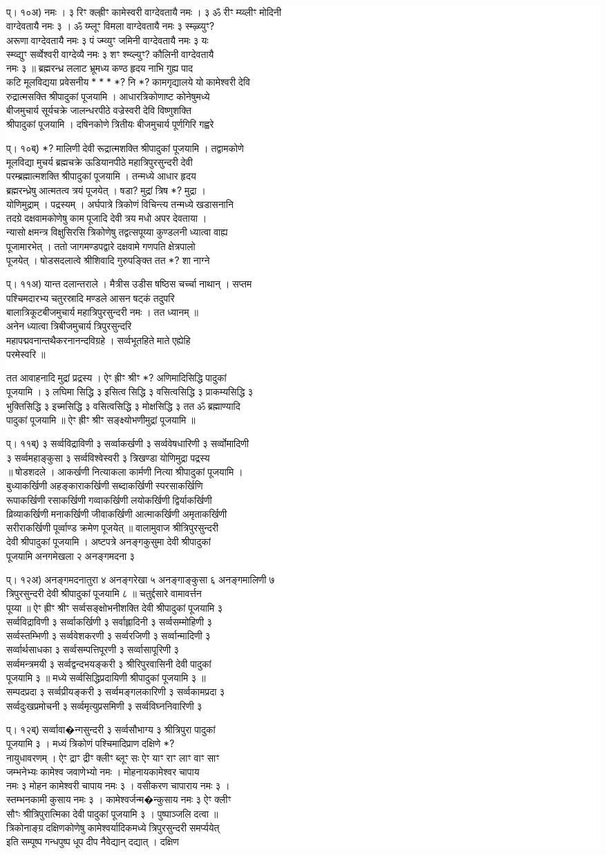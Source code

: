 प्। १०अ) नमः । ३ रिꣳ क्ल्ह्रीꣳ कामेस्वरी वाग्देवतायै नमः । ३ ॐ रीꣳ म्य्व्लीꣳ मोदिनी   
वाग्देवतायै नमः ३ । ॐ य्म्लूꣳ विमला वाग्देवतायै नमः ३ स्म्ऴ्व्युꣳ?   
अरूणा वाग्देवतायै नमः ३ पं ज्म्व्युꣳ जमिनी वाग्देवतायै नमः ३ यः   
स्म्व्द्युꣳ सर्व्वेश्वरी वाग्देव्यै नमः ३ शꣳ श्म्व्ल्युꣳ? कौलिनी वाग्देवतायै   
नमः ३ ॥ ब्रह्मरन्ध्र ललाट भ्रूमध्य कण्ठ हृदय नाभि गुह्य पाद   
कटि मूलविद्यया प्रवेसनीय * * * *? नि *? कामगृद्यालये यो कामेश्वरी देवि   
रुद्रात्मसक्ति श्रीपादुकां पूजयामि । आधारत्रिकोणाष्ट कोनेषुमध्ये   
बीजमुचार्य सूर्यचक्रे जालन्धरपीठे वज्रेस्वरी देवि विष्णुशक्ति   
श्रीपादुकां पूजयामि । दषिनकोणे त्रितीयः बीजमुचार्य पूर्णगिरि गह्वरे  
  
प्। १०ब्) *? मालिणी देवी रूद्रात्मशक्ति श्रीपादुकां पूजयामि । तद्वामकोणे   
मूलविद्या मुचर्य ब्रह्मचक्रे ऊडियानपीठे महात्रिपुरसुन्दरी देवी   
परम्ब्रह्मात्मशक्ति श्रीपादुकां पूजयामि । तन्मध्ये आधार हृदय   
ब्रह्मरन्ध्रेषु आत्मतत्व त्रयं पूजयेत् । षडा? मुद्रां त्रिष *? मुद्रा ।   
योणिमुद्राम् । पद्रस्यम् । अर्घपात्रे त्रिकोणं विचिन्त्य तन्मध्ये खडासनानि   
तदग्रे दक्षवामकोणेषु काम पूजादि देवी त्रय मधो अपर देवताया ।   
न्यासो क्षमन्त्र विक्षुसिरसि त्रिकोणेषु तद्वत्सपूय्या कुण्डलनी ध्यात्वा वाह्य   
पूजामारभेत् । ततो जागमण्डपद्वारे दक्षवामे गणपति क्षेत्रपालो   
पूजयेत् । षोडसदलात्वे श्रीशिवादि गुरुपङ्क्ति तत *? शा नाग्ने   
  
प्। ११अ) यान्त दलान्तराले । मैत्रीस उडीस षष्ठिस चर्च्चा नाथान् । सप्तम   
पश्चिमदारभ्य चतुरस्रादि मण्डले आसन षट्कं तदुपरि   
बालात्रिकूटबीजमुचार्य महात्रिपुरसुन्दरी नमः । तत ध्यानम् ॥   
अनेन ध्यात्वा त्रिबीजमुचार्य त्रिपुरसुन्दरि   
महापद्मवनान्तथैकरनानन्दविग्रहे । सर्व्वभूतहिते माते एह्येहि   
परमेस्वरि ॥  
  
तत आवाहनादि मुद्रां प्रद्रस्य । ऐꣳ ह्रीꣳ श्रीꣳ *? अणिमादिसिद्धि पादुकां   
पूजयामि । ३ लघिमा सिद्धि ३ इसित्व सिद्धि ३ वसित्वसिद्धि ३ प्राकम्यसिद्धि ३   
भुक्तिसिद्धि ३ इच्मसिद्धि ३ वसित्वसिद्धि ३ मोक्षसिद्धि ३ तत ॐ ब्रह्माण्यादि   
पादुकां पूजयामि ॥ ऐꣳ ह्रीꣳ श्रीꣳ सङ्क्ष्योभणीमुद्रां पूजयामि ॥  
  
प्। ११ब्) ३ सर्व्वविद्राविणी ३ सर्व्वाकर्खणी ३ सर्व्ववेषधारिणी ३ सर्व्वोमादिणी   
३ सर्व्वमहाङ्कुसा ३ सर्व्वविश्वेस्वरी ३ त्रिखण्डा योणिमुद्रा पद्रस्य   
॥ षोडशदले । आकर्खणी नित्याकला कार्मणी नित्या श्रीपादुकां पूजयामि ।   
बुध्याकर्खिणी अहङ्काराकर्खिणी सब्दाकर्खिणी स्परसाकर्खिणि   
रूपाकर्खिणी रसाकर्खिणी गव्वाकर्खिणी लयोकर्खिणी द्विर्याकर्खिणी   
व्रिव्याकर्खिणी मनाकर्खिणी जीवाकर्खिणी आत्माकर्खिणी अमृताकर्खिणी   
सरीराकर्खिणी पूर्व्वाण्ड क्रमेण पूजयेत् ॥ वालामुवाज श्रीत्रिपुरसुन्दरी   
देवी श्रीपादुकां पूजयामि । अष्टपत्रे अनङ्गकुसुमा देवी श्रीपादुकां   
पूजयामि अनगमेखला २ अनङ्गमदना ३  
  
प्। १२अ) अनङ्गमदनातुरा ४ अनङ्गरेखा ५ अनङ्गाङ्कुसा ६ अनङ्गमालिणी ७   
त्रिपुरसुन्दरी देवी श्रीपादुकां पूजयामि ८ ॥ चतुर्द्दसारे वामावर्त्तन   
पूय्या ॥ ऐꣳ ह्रीꣳ श्रीꣳ सर्व्वसङ्क्षोभनीशक्ति देवी श्रीपादुकां पूजयामि ३   
सर्व्वविद्राविणी ३ सर्व्वाकर्खिणी ३ सर्वाह्लादिनी ३ सर्व्वसम्मोहिणी ३   
सर्व्वस्तम्भिणी ३ सर्व्ववेशकरणी ३ सर्व्वरजिणी ३ सर्व्वान्मादिणी ३   
सर्व्वार्थसाधका ३ सर्व्वसम्पत्तिपूरणी ३ सर्व्वासापूरिणी ३   
सर्व्वमन्त्रमयी ३ सर्व्वद्वन्दभयङ्करी ३ श्रीरिपुरवासिनी देवी पादुकां   
पूजयामि ३ ॥ मध्ये सर्व्वसिद्धिप्रदायिणी श्रीपादुकां पूजयामि ३ ॥   
सम्पदप्रदा ३ सर्व्वप्रीयङ्करी ३ सर्व्वमङ्गलकारिणी ३ सर्व्वकामप्रदा ३   
सर्व्वदुःखप्रमोचनी ३ सर्व्वमृत्युप्रसमिणी ३ सर्व्वविघ्ननिवारिणी ३  
  
प्। १२ब्) सर्व्वावा�न्गसुन्दरी ३ सर्व्वसौभाग्य ३ श्रीत्रिपुरा पादुकां   
पूजयामि ३ । मध्यं त्रिकोणं पश्चिमादिप्राण दक्षिणे *?   
नायुधावरणम् । ऐꣳ द्राꣳ द्रीꣳ क्लीꣳ ब्लूꣳ सः ऐꣳ याꣳ राꣳ लाꣳ वाꣳ साꣳ   
जम्भनेभ्यः कामेश्व जवाणेभ्यो नमः । मोहनायकामेश्वर चापाय   
नमः ३ मोहन कामेश्वरी चापाय नमः ३ । वसीकरण चापाराय नमः ३ ।   
स्तम्भनकामी कुसाय नमः ३ । कामेश्वर्जन्म�न्कुसाय नमः ३ ऐꣳ क्लीꣳ   
सौꣳः श्रीत्रिपुरात्मिका देवी पादुकां पूजयामि ३ । पुष्पाञ्जलि दत्वा ॥   
त्रिकोनाङ्ग्र दक्षिणकोणेषु कामेश्वर्यादिकमध्ये त्रिपुरसुन्दरी समर्प्ययेत्   
इति सम्पूष्प गन्धपुष्प धूप दीप नैवेद्यान् दद्यात् । दक्षिण  
  
